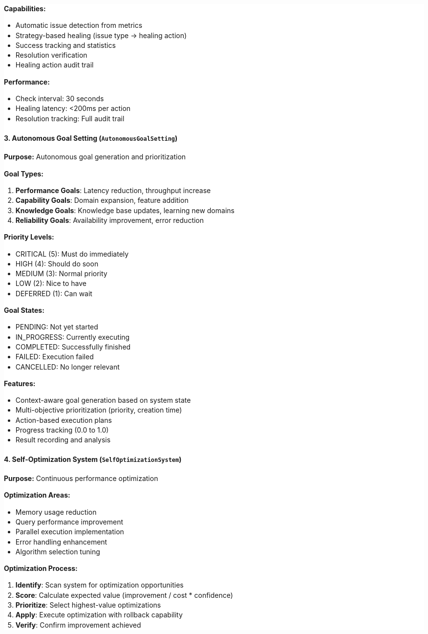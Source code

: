 **Capabilities:**
- Automatic issue detection from metrics
- Strategy-based healing (issue type -> healing action)
- Success tracking and statistics
- Resolution verification
- Healing action audit trail

**Performance:**
- Check interval: 30 seconds
- Healing latency: <200ms per action
- Resolution tracking: Full audit trail

#### 3. Autonomous Goal Setting (`AutonomousGoalSetting`)
**Purpose:** Autonomous goal generation and prioritization

**Goal Types:**
1. **Performance Goals**: Latency reduction, throughput increase
2. **Capability Goals**: Domain expansion, feature addition
3. **Knowledge Goals**: Knowledge base updates, learning new domains
4. **Reliability Goals**: Availability improvement, error reduction

**Priority Levels:**
- CRITICAL (5): Must do immediately
- HIGH (4): Should do soon
- MEDIUM (3): Normal priority
- LOW (2): Nice to have
- DEFERRED (1): Can wait

**Goal States:**
- PENDING: Not yet started
- IN_PROGRESS: Currently executing
- COMPLETED: Successfully finished
- FAILED: Execution failed
- CANCELLED: No longer relevant

**Features:**
- Context-aware goal generation based on system state
- Multi-objective prioritization (priority, creation time)
- Action-based execution plans
- Progress tracking (0.0 to 1.0)
- Result recording and analysis

#### 4. Self-Optimization System (`SelfOptimizationSystem`)
**Purpose:** Continuous performance optimization

**Optimization Areas:**
- Memory usage reduction
- Query performance improvement
- Parallel execution implementation
- Error handling enhancement
- Algorithm selection tuning

**Optimization Process:**
1. **Identify**: Scan system for optimization opportunities
2. **Score**: Calculate expected value (improvement / cost * confidence)
3. **Prioritize**: Select highest-value optimizations
4. **Apply**: Execute optimization with rollback capability
5. **Verify**: Confirm improvement achieved
